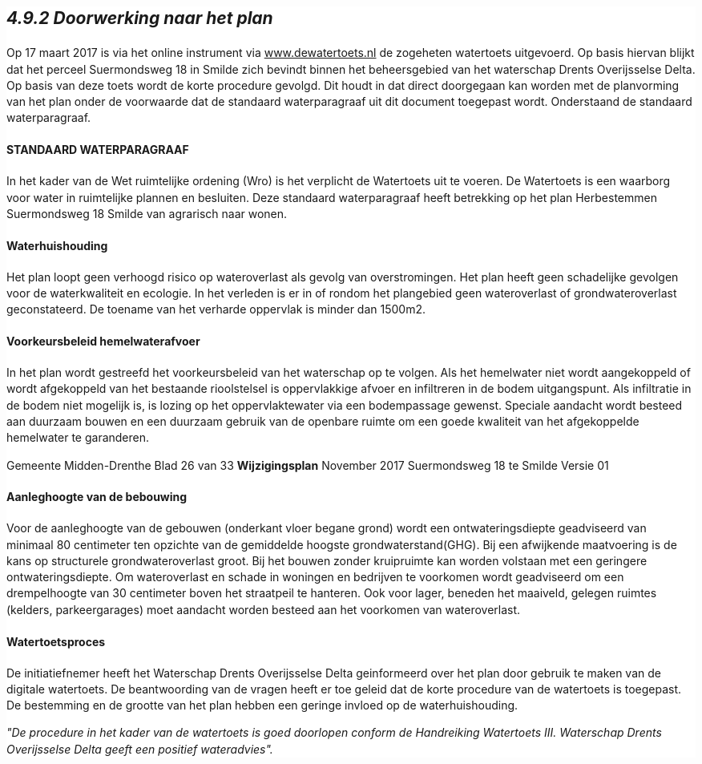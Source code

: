 ## <span id="page-24-0"></span>*4.9.2 Doorwerking naar het plan*

Op 17 maart 2017 is via het online instrument via www.dewatertoets.nl de zogeheten watertoets uitgevoerd. Op basis hiervan blijkt dat het perceel Suermondsweg 18 in Smilde zich bevindt binnen het beheersgebied van het waterschap Drents Overijsselse Delta. Op basis van deze toets wordt de korte procedure gevolgd. Dit houdt in dat direct doorgegaan kan worden met de planvorming van het plan onder de voorwaarde dat de standaard waterparagraaf uit dit document toegepast wordt. Onderstaand de standaard waterparagraaf.

#### STANDAARD WATERPARAGRAAF

In het kader van de Wet ruimtelijke ordening (Wro) is het verplicht de Watertoets uit te voeren. De Watertoets is een waarborg voor water in ruimtelijke plannen en besluiten. Deze standaard waterparagraaf heeft betrekking op het plan Herbestemmen Suermondsweg 18 Smilde van agrarisch naar wonen.

#### Waterhuishouding

Het plan loopt geen verhoogd risico op wateroverlast als gevolg van overstromingen. Het plan heeft geen schadelijke gevolgen voor de waterkwaliteit en ecologie. In het verleden is er in of rondom het plangebied geen wateroverlast of grondwateroverlast geconstateerd. De toename van het verharde oppervlak is minder dan 1500m2.

#### Voorkeursbeleid hemelwaterafvoer

In het plan wordt gestreefd het voorkeursbeleid van het waterschap op te volgen. Als het hemelwater niet wordt aangekoppeld of wordt afgekoppeld van het bestaande rioolstelsel is oppervlakkige afvoer en infiltreren in de bodem uitgangspunt. Als infiltratie in de bodem niet mogelijk is, is lozing op het oppervlaktewater via een bodempassage gewenst. Speciale aandacht wordt besteed aan duurzaam bouwen en een duurzaam gebruik van de openbare ruimte om een goede kwaliteit van het afgekoppelde hemelwater te garanderen.

Gemeente Midden-Drenthe Blad 26 van 33 **Wijzigingsplan** November 2017 Suermondsweg 18 te Smilde Versie 01

#### Aanleghoogte van de bebouwing

Voor de aanleghoogte van de gebouwen (onderkant vloer begane grond) wordt een ontwateringsdiepte geadviseerd van minimaal 80 centimeter ten opzichte van de gemiddelde hoogste grondwaterstand(GHG). Bij een afwijkende maatvoering is de kans op structurele grondwateroverlast groot. Bij het bouwen zonder kruipruimte kan worden volstaan met een geringere ontwateringsdiepte. Om wateroverlast en schade in woningen en bedrijven te voorkomen wordt geadviseerd om een drempelhoogte van 30 centimeter boven het straatpeil te hanteren. Ook voor lager, beneden het maaiveld, gelegen ruimtes (kelders, parkeergarages) moet aandacht worden besteed aan het voorkomen van wateroverlast.

#### Watertoetsproces

De initiatiefnemer heeft het Waterschap Drents Overijsselse Delta geinformeerd over het plan door gebruik te maken van de digitale watertoets. De beantwoording van de vragen heeft er toe geleid dat de korte procedure van de watertoets is toegepast. De bestemming en de grootte van het plan hebben een geringe invloed op de waterhuishouding.

*"De procedure in het kader van de watertoets is goed doorlopen conform de Handreiking Watertoets III. Waterschap Drents Overijsselse Delta geeft een positief wateradvies".*
